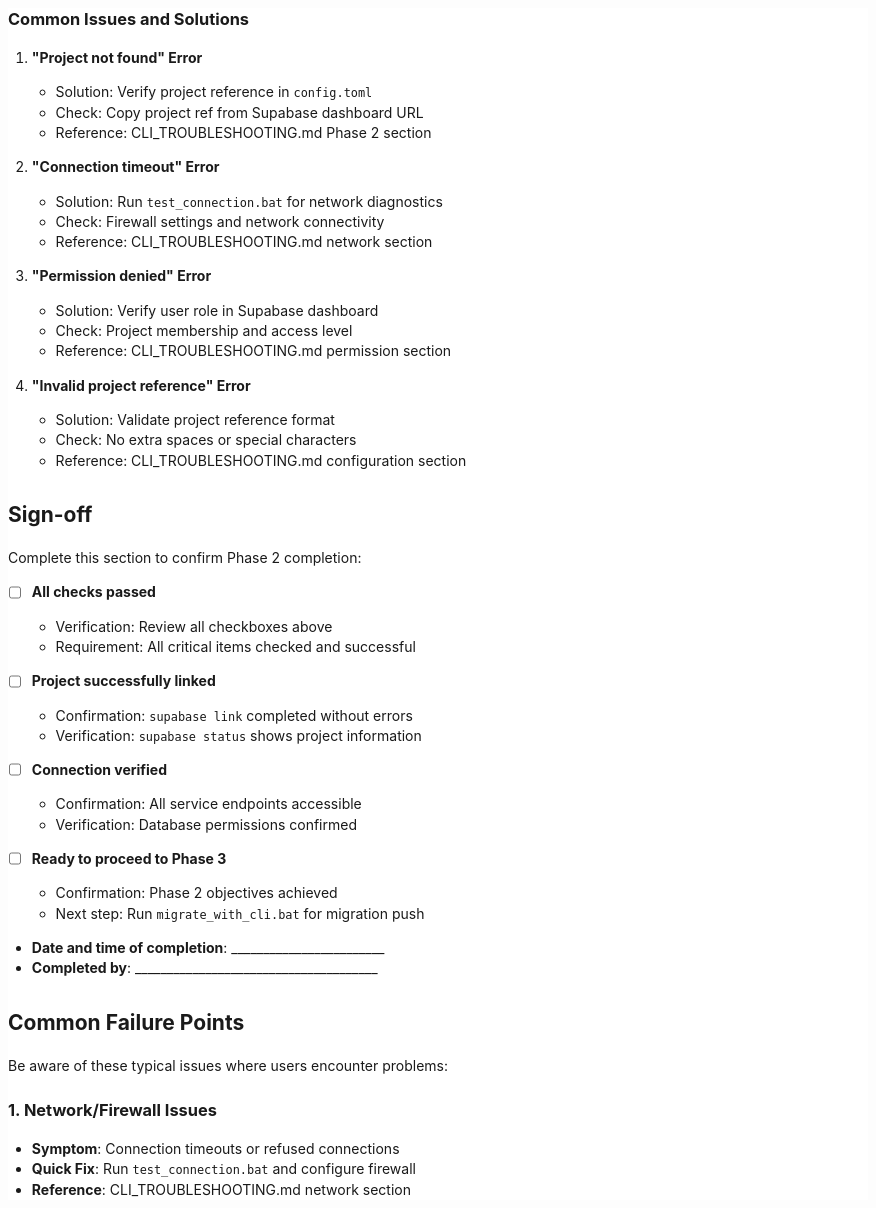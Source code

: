 ### Common Issues and Solutions

1. **"Project not found" Error**
   - Solution: Verify project reference in `config.toml`
   - Check: Copy project ref from Supabase dashboard URL
   - Reference: CLI_TROUBLESHOOTING.md Phase 2 section

2. **"Connection timeout" Error**
   - Solution: Run `test_connection.bat` for network diagnostics
   - Check: Firewall settings and network connectivity
   - Reference: CLI_TROUBLESHOOTING.md network section

3. **"Permission denied" Error**
   - Solution: Verify user role in Supabase dashboard
   - Check: Project membership and access level
   - Reference: CLI_TROUBLESHOOTING.md permission section

4. **"Invalid project reference" Error**
   - Solution: Validate project reference format
   - Check: No extra spaces or special characters
   - Reference: CLI_TROUBLESHOOTING.md configuration section

## Sign-off

Complete this section to confirm Phase 2 completion:

- [ ] **All checks passed**
  - Verification: Review all checkboxes above
  - Requirement: All critical items checked and successful

- [ ] **Project successfully linked**
  - Confirmation: `supabase link` completed without errors
  - Verification: `supabase status` shows project information

- [ ] **Connection verified**
  - Confirmation: All service endpoints accessible
  - Verification: Database permissions confirmed

- [ ] **Ready to proceed to Phase 3**
  - Confirmation: Phase 2 objectives achieved
  - Next step: Run `migrate_with_cli.bat` for migration push

- **Date and time of completion**: ________________________
- **Completed by**: ______________________________________

## Common Failure Points

Be aware of these typical issues where users encounter problems:

### 1. Network/Firewall Issues
- **Symptom**: Connection timeouts or refused connections
- **Quick Fix**: Run `test_connection.bat` and configure firewall
- **Reference**: CLI_TROUBLESHOOTING.md network section
